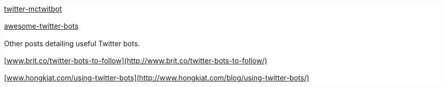 [twitter-mctwitbot](https://medium.com/@spences10/twitter-mctwitbot-4d15cd005dc0#.dp9q5f427)

[awesome-twitter-bots](https://github.com/amandeepmittal/awesome-twitter-bots)

Other posts detailing useful Twitter bots.

[www.brit.co/twitter-bots-to-follow](http://www.brit.co/twitter-bots-to-follow/)

[www.hongkiat.com/using-twitter-bots](http://www.hongkiat.com/blog/using-twitter-bots/)
